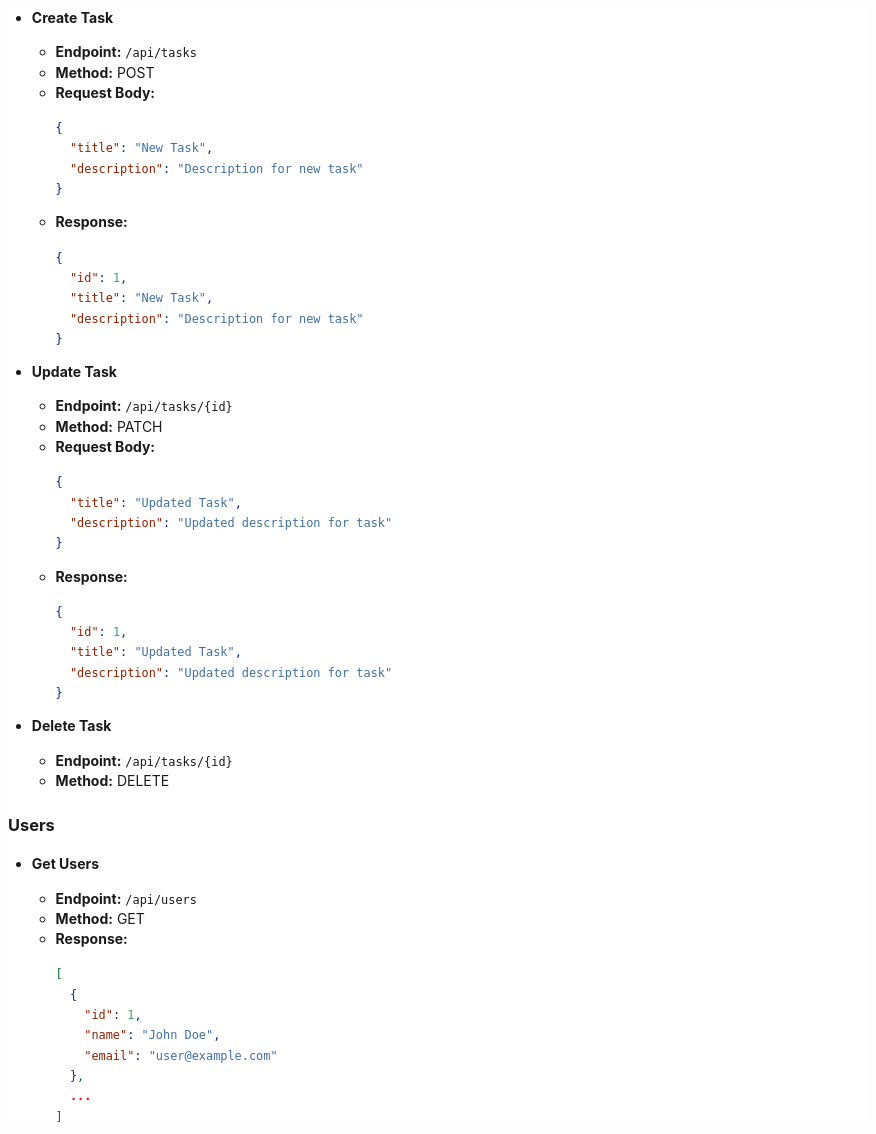 - **Create Task**

  - **Endpoint:** `/api/tasks`
  - **Method:** POST
  - **Request Body:**
    ```json
    {
      "title": "New Task",
      "description": "Description for new task"
    }
    ```
  - **Response:**
    ```json
    {
      "id": 1,
      "title": "New Task",
      "description": "Description for new task"
    }
    ```

- **Update Task**

  - **Endpoint:** `/api/tasks/{id}`
  - **Method:** PATCH
  - **Request Body:**
    ```json
    {
      "title": "Updated Task",
      "description": "Updated description for task"
    }
    ```
  - **Response:**
    ```json
    {
      "id": 1,
      "title": "Updated Task",
      "description": "Updated description for task"
    }
    ```

- **Delete Task**
  - **Endpoint:** `/api/tasks/{id}`
  - **Method:** DELETE

### Users

- **Get Users**

  - **Endpoint:** `/api/users`
  - **Method:** GET
  - **Response:**
    ```json
    [
      {
        "id": 1,
        "name": "John Doe",
        "email": "user@example.com"
      },
      ...
    ]
    ```
